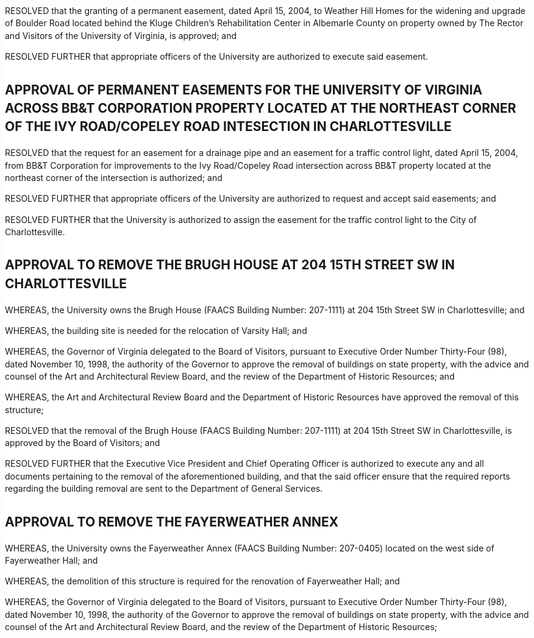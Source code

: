 RESOLVED that the granting of a permanent easement, dated April 15, 2004, to Weather Hill Homes for the widening and upgrade of Boulder Road located behind the Kluge Children’s Rehabilitation Center in Albemarle County on property owned by The Rector and Visitors of the University of Virginia, is approved; and

RESOLVED FURTHER that appropriate officers of the University are authorized to execute said easement.

APPROVAL OF PERMANENT EASEMENTS FOR THE UNIVERSITY OF VIRGINIA ACROSS BB&T CORPORATION PROPERTY LOCATED AT THE NORTHEAST CORNER OF THE IVY ROAD/COPELEY ROAD INTESECTION IN CHARLOTTESVILLE
-------------------------------------------------------------------------------------------------------------------------------------------------------------------------------------------

RESOLVED that the request for an easement for a drainage pipe and an easement for a traffic control light, dated April 15, 2004, from BB&T Corporation for improvements to the Ivy Road/Copeley Road intersection across BB&T property located at the northeast corner of the intersection is authorized; and

RESOLVED FURTHER that appropriate officers of the University are authorized to request and accept said easements; and

RESOLVED FURTHER that the University is authorized to assign the easement for the traffic control light to the City of Charlottesville.

APPROVAL TO REMOVE THE BRUGH HOUSE AT 204 15TH STREET SW IN CHARLOTTESVILLE
---------------------------------------------------------------------------

WHEREAS, the University owns the Brugh House (FAACS Building Number: 207-1111) at 204 15th Street SW in Charlottesville; and

WHEREAS, the building site is needed for the relocation of Varsity Hall; and

WHEREAS, the Governor of Virginia delegated to the Board of Visitors, pursuant to Executive Order Number Thirty-Four (98), dated November 10, 1998, the authority of the Governor to approve the removal of buildings on state property, with the advice and counsel of the Art and Architectural Review Board, and the review of the Department of Historic Resources; and

WHEREAS, the Art and Architectural Review Board and the Department of Historic Resources have approved the removal of this structure;

RESOLVED that the removal of the Brugh House (FAACS Building Number: 207-1111) at 204 15th Street SW in Charlottesville, is approved by the Board of Visitors; and

RESOLVED FURTHER that the Executive Vice President and Chief Operating Officer is authorized to execute any and all documents pertaining to the removal of the aforementioned building, and that the said officer ensure that the required reports regarding the building removal are sent to the Department of General Services.

APPROVAL TO REMOVE THE FAYERWEATHER ANNEX
-----------------------------------------

WHEREAS, the University owns the Fayerweather Annex (FAACS Building Number: 207-0405) located on the west side of Fayerweather Hall; and

WHEREAS, the demolition of this structure is required for the renovation of Fayerweather Hall; and

WHEREAS, the Governor of Virginia delegated to the Board of Visitors, pursuant to Executive Order Number Thirty-Four (98), dated November 10, 1998, the authority of the Governor to approve the removal of buildings on state property, with the advice and counsel of the Art and Architectural Review Board, and the review of the Department of Historic Resources;
